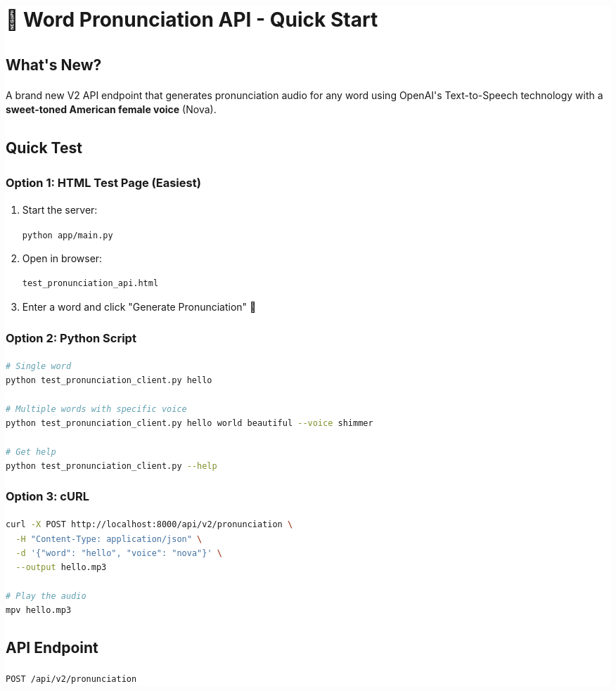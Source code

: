# 🎵 Word Pronunciation API - Quick Start

## What's New?

A brand new V2 API endpoint that generates pronunciation audio for any word using OpenAI's Text-to-Speech technology with a **sweet-toned American female voice** (Nova).

## Quick Test

### Option 1: HTML Test Page (Easiest)

1. Start the server:
   ```bash
   python app/main.py
   ```

2. Open in browser:
   ```
   test_pronunciation_api.html
   ```

3. Enter a word and click "Generate Pronunciation" 🎵

### Option 2: Python Script

```bash
# Single word
python test_pronunciation_client.py hello

# Multiple words with specific voice
python test_pronunciation_client.py hello world beautiful --voice shimmer

# Get help
python test_pronunciation_client.py --help
```

### Option 3: cURL

```bash
curl -X POST http://localhost:8000/api/v2/pronunciation \
  -H "Content-Type: application/json" \
  -d '{"word": "hello", "voice": "nova"}' \
  --output hello.mp3

# Play the audio
mpv hello.mp3
```

## API Endpoint

```
POST /api/v2/pronunciation
```
